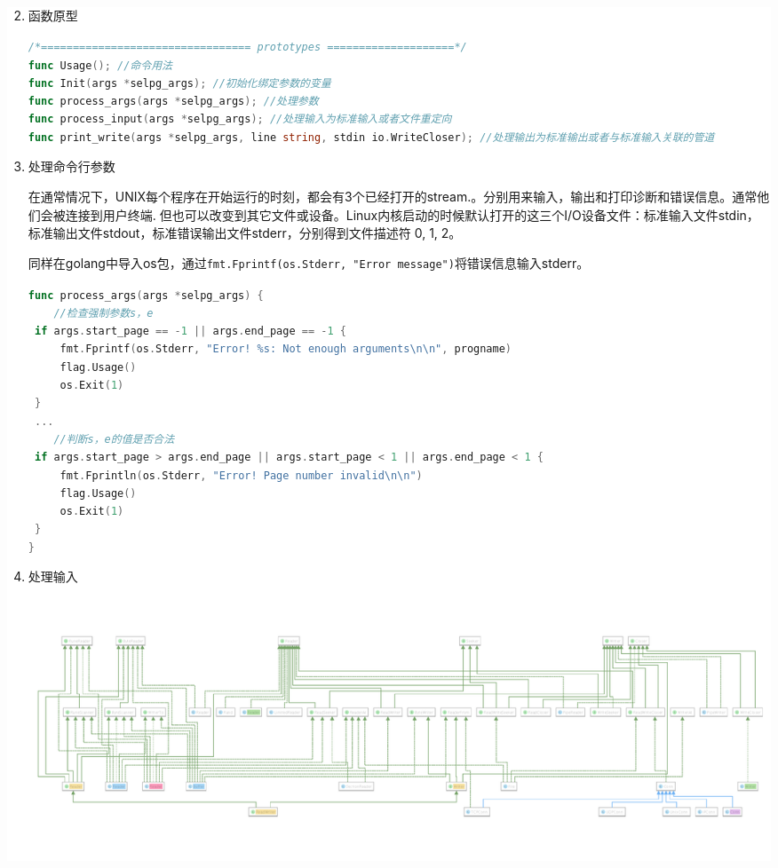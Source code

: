 
2. 函数原型

   ```go
   /*================================= prototypes ====================*/
   func Usage(); //命令用法
   func Init(args *selpg_args); //初始化绑定参数的变量
   func process_args(args *selpg_args); //处理参数
   func process_input(args *selpg_args); //处理输入为标准输入或者文件重定向
   func print_write(args *selpg_args, line string, stdin io.WriteCloser); //处理输出为标准输出或者与标准输入关联的管道
   ```

3. 处理命令行参数

   在通常情况下，UNIX每个程序在开始运行的时刻，都会有3个已经打开的stream.。分别用来输入，输出和打印诊断和错误信息。通常他们会被连接到用户终端. 但也可以改变到其它文件或设备。Linux内核启动的时候默认打开的这三个I/O设备文件：标准输入文件stdin，标准输出文件stdout，标准错误输出文件stderr，分别得到文件描述符 0, 1, 2。

   同样在golang中导入os包，通过`fmt.Fprintf(os.Stderr, "Error message")`将错误信息输入stderr。

   ```go o
   func process_args(args *selpg_args) {
       //检查强制参数s，e
   	if args.start_page == -1 || args.end_page == -1 {
   		fmt.Fprintf(os.Stderr, "Error! %s: Not enough arguments\n\n", progname)
   		flag.Usage()
   		os.Exit(1)
   	}
   	...
       //判断s，e的值是否合法
   	if args.start_page > args.end_page || args.start_page < 1 || args.end_page < 1 {
   		fmt.Fprintln(os.Stderr, "Error! Page number invalid\n\n")
   		flag.Usage()
   		os.Exit(1)
   	}
   }
   ```


4. 处理输入

   ![1](Assets/1.png)
